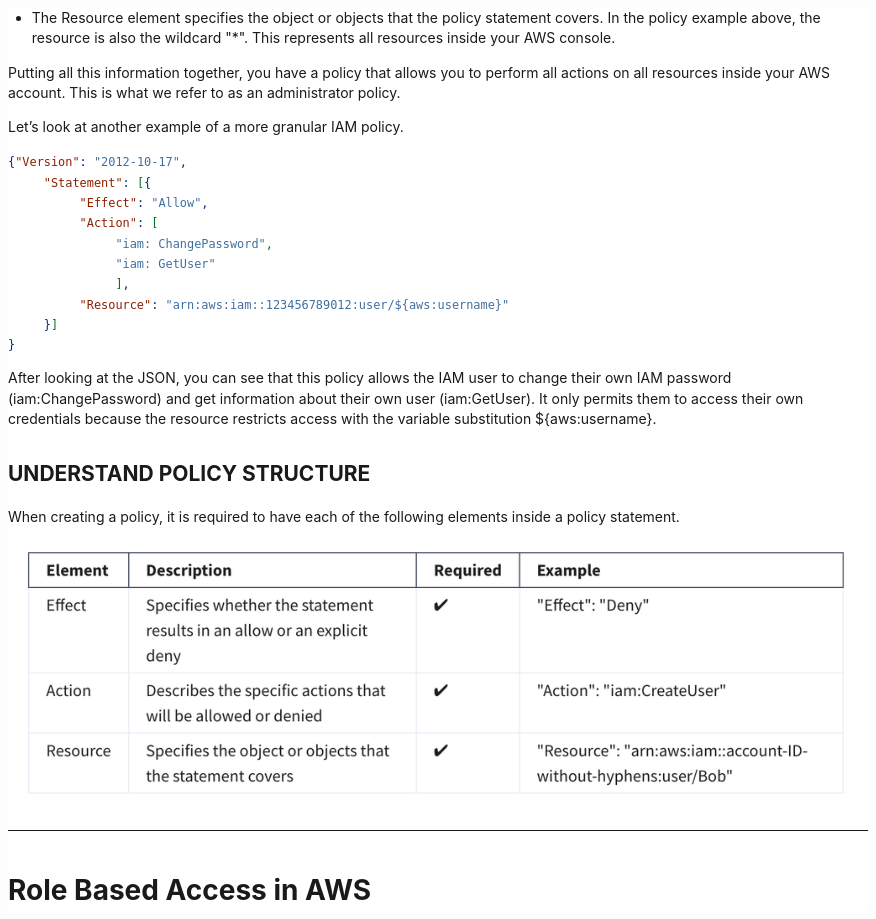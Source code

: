 - The Resource element specifies the object or objects that the policy statement covers. In the policy example above, the resource is also the wildcard "*". This represents all resources inside your AWS console.

Putting all this information together, you have a policy that allows you to perform all actions on all resources inside your AWS account. This is what we refer to as an administrator policy.

Let’s look at another example of a more granular IAM policy.


```json
{"Version": "2012-10-17",    
     "Statement": [{        
          "Effect": "Allow",        
          "Action": [            
               "iam: ChangePassword",            
               "iam: GetUser"            
               ],        
          "Resource": "arn:aws:iam::123456789012:user/${aws:username}"    
     }]
}
```

After looking at the JSON, you can see that this policy allows the IAM user to change their own IAM password (iam:ChangePassword) and get information about their own user (iam:GetUser). It only permits them to access their own credentials because the resource restricts access with the variable substitution ${aws:username}.

## UNDERSTAND POLICY STRUCTURE

When creating a policy, it is required to have each of the following elements inside a policy statement.

![alt text](./images/iam_policy_3_essential_elements.png)



---

# Role Based Access in AWS
